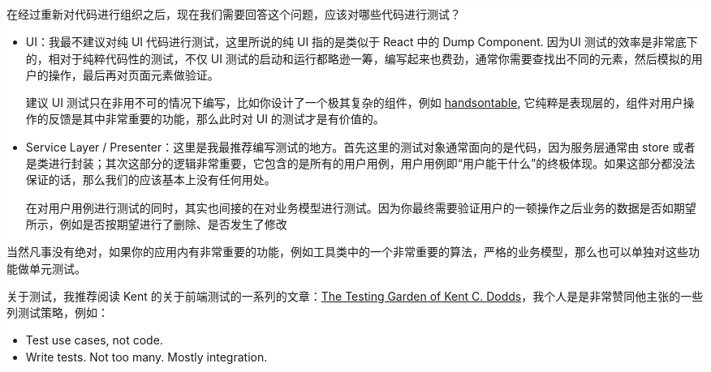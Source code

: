 在经过重新对代码进行组织之后，现在我们需要回答这个问题，应该对哪些代码进行测试？

* UI：我最不建议对纯 UI 代码进行测试，这里所说的纯 UI 指的是类似于 React 中的 Dump Component. 因为UI 测试的效率是非常底下的，相对于纯粹代码性的测试，不仅 UI 测试的启动和运行都略逊一筹，编写起来也费劲，通常你需要查找出不同的元素，然后模拟的用户的操作，最后再对页面元素做验证。

  建议 UI 测试只在非用不可的情况下编写，比如你设计了一个极其复杂的组件，例如 [handsontable](https://handsontable.com/), 它纯粹是表现层的，组件对用户操作的反馈是其中非常重要的功能，那么此时对 UI 的测试才是有价值的。

* Service Layer / Presenter：这里是我最推荐编写测试的地方。首先这里的测试对象通常面向的是代码，因为服务层通常由 store 或者是类进行封装；其次这部分的逻辑非常重要，它包含的是所有的用户用例，用户用例即“用户能干什么”的终极体现。如果这部分都没法保证的话，那么我们的应该基本上没有任何用处。

  在对用户用例进行测试的同时，其实也间接的在对业务模型进行测试。因为你最终需要验证用户的一顿操作之后业务的数据是否如期望所示，例如是否按期望进行了删除、是否发生了修改

当然凡事没有绝对，如果你的应用内有非常重要的功能，例如工具类中的一个非常重要的算法，严格的业务模型，那么也可以单独对这些功能做单元测试。

关于测试，我推荐阅读 Kent 的关于前端测试的一系列的文章：[The Testing Garden of Kent C. Dodds](https://kentcdodds.com/testing/)，我个人是是非常赞同他主张的一些列测试策略，例如：

- Test use cases, not code.
- Write tests. Not too many. Mostly integration.
